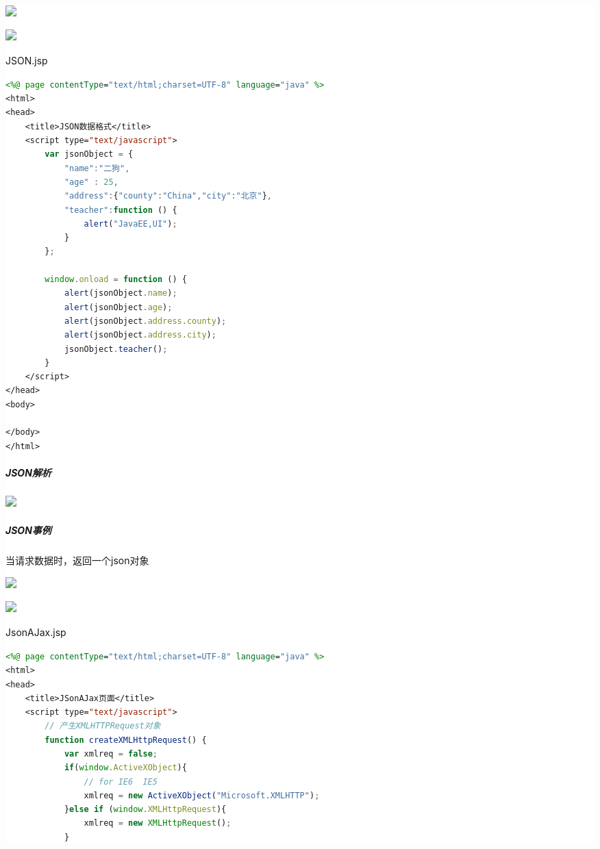 ![](C:\Users\听音乐的酒\Desktop\笔记\学习笔记\imgs1\89.png)

![](C:\Users\听音乐的酒\Desktop\笔记\学习笔记\imgs1\90.png)

JSON.jsp

```jsp
<%@ page contentType="text/html;charset=UTF-8" language="java" %>
<html>
<head>
    <title>JSON数据格式</title>
    <script type="text/javascript">
        var jsonObject = {
            "name":"二狗",
            "age" : 25,
            "address":{"county":"China","city":"北京"},
            "teacher":function () {
                alert("JavaEE,UI");
            }
        };

        window.onload = function () {
            alert(jsonObject.name);
            alert(jsonObject.age);
            alert(jsonObject.address.county);
            alert(jsonObject.address.city);
            jsonObject.teacher();
        }
    </script>
</head>
<body>

</body>
</html>
```

##### JSON解析

![](C:\Users\听音乐的酒\Desktop\笔记\学习笔记\imgs1\91.png)

##### JSON事例

当请求数据时，返回一个json对象

![](C:\Users\听音乐的酒\Desktop\笔记\学习笔记\imgs1\94.png)

![](C:\Users\听音乐的酒\Desktop\笔记\学习笔记\imgs1\95.png)

JsonAJax.jsp

```jsp
<%@ page contentType="text/html;charset=UTF-8" language="java" %>
<html>
<head>
    <title>JSonAJax页面</title>
    <script type="text/javascript">
        // 产生XMLHTTPRequest对象
        function createXMLHttpRequest() {
            var xmlreq = false;
            if(window.ActiveXObject){
                // for IE6  IE5
                xmlreq = new ActiveXObject("Microsoft.XMLHTTP");
            }else if (window.XMLHttpRequest){
                xmlreq = new XMLHttpRequest();
            }
```